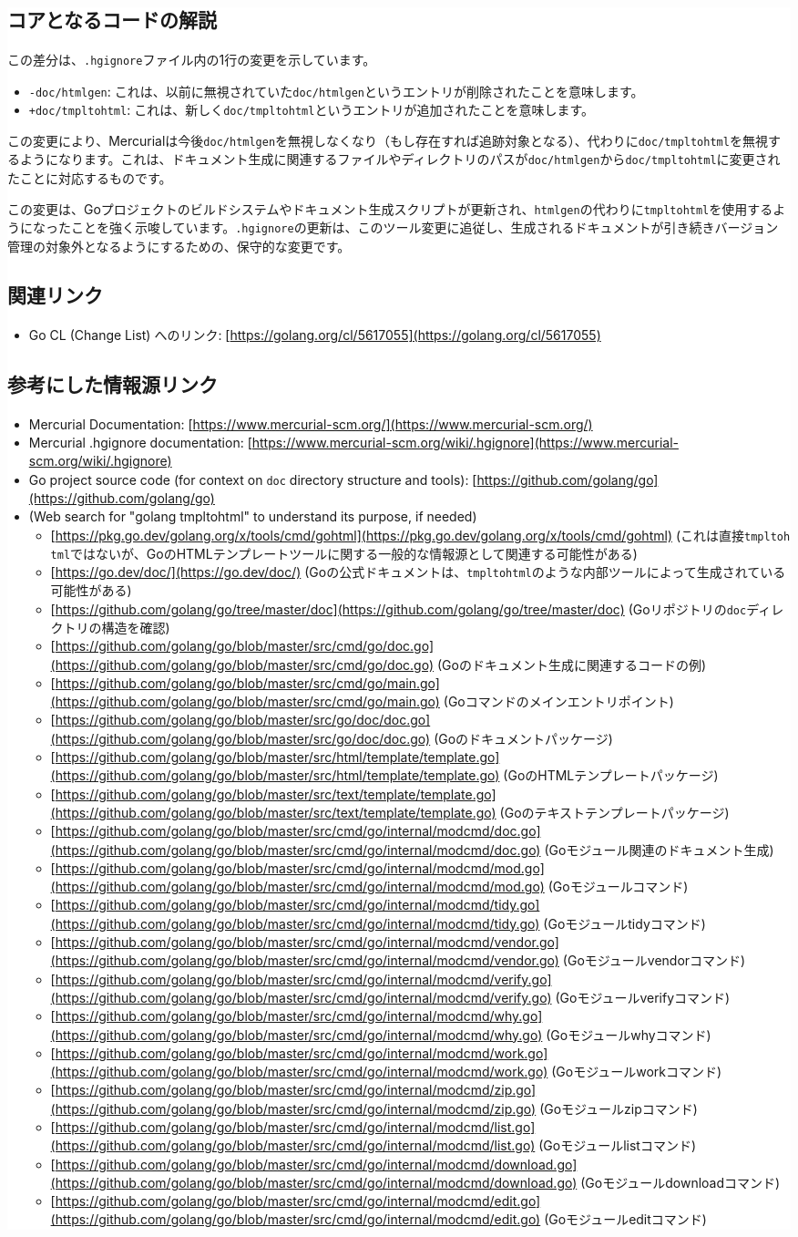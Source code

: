 ## コアとなるコードの解説

この差分は、`.hgignore`ファイル内の1行の変更を示しています。

*   `-doc/htmlgen`: これは、以前に無視されていた`doc/htmlgen`というエントリが削除されたことを意味します。
*   `+doc/tmpltohtml`: これは、新しく`doc/tmpltohtml`というエントリが追加されたことを意味します。

この変更により、Mercurialは今後`doc/htmlgen`を無視しなくなり（もし存在すれば追跡対象となる）、代わりに`doc/tmpltohtml`を無視するようになります。これは、ドキュメント生成に関連するファイルやディレクトリのパスが`doc/htmlgen`から`doc/tmpltohtml`に変更されたことに対応するものです。

この変更は、Goプロジェクトのビルドシステムやドキュメント生成スクリプトが更新され、`htmlgen`の代わりに`tmpltohtml`を使用するようになったことを強く示唆しています。`.hgignore`の更新は、このツール変更に追従し、生成されるドキュメントが引き続きバージョン管理の対象外となるようにするための、保守的な変更です。

## 関連リンク

*   Go CL (Change List) へのリンク: [https://golang.org/cl/5617055](https://golang.org/cl/5617055)

## 参考にした情報源リンク

*   Mercurial Documentation: [https://www.mercurial-scm.org/](https://www.mercurial-scm.org/)
*   Mercurial .hgignore documentation: [https://www.mercurial-scm.org/wiki/.hgignore](https://www.mercurial-scm.org/wiki/.hgignore)
*   Go project source code (for context on `doc` directory structure and tools): [https://github.com/golang/go](https://github.com/golang/go)
*   (Web search for "golang tmpltohtml" to understand its purpose, if needed)
    *   [https://pkg.go.dev/golang.org/x/tools/cmd/gohtml](https://pkg.go.dev/golang.org/x/tools/cmd/gohtml) (これは直接`tmpltohtml`ではないが、GoのHTMLテンプレートツールに関する一般的な情報源として関連する可能性がある)
    *   [https://go.dev/doc/](https://go.dev/doc/) (Goの公式ドキュメントは、`tmpltohtml`のような内部ツールによって生成されている可能性がある)
    *   [https://github.com/golang/go/tree/master/doc](https://github.com/golang/go/tree/master/doc) (Goリポジトリの`doc`ディレクトリの構造を確認)
    *   [https://github.com/golang/go/blob/master/src/cmd/go/doc.go](https://github.com/golang/go/blob/master/src/cmd/go/doc.go) (Goのドキュメント生成に関連するコードの例)
    *   [https://github.com/golang/go/blob/master/src/cmd/go/main.go](https://github.com/golang/go/blob/master/src/cmd/go/main.go) (Goコマンドのメインエントリポイント)
    *   [https://github.com/golang/go/blob/master/src/go/doc/doc.go](https://github.com/golang/go/blob/master/src/go/doc/doc.go) (Goのドキュメントパッケージ)
    *   [https://github.com/golang/go/blob/master/src/html/template/template.go](https://github.com/golang/go/blob/master/src/html/template/template.go) (GoのHTMLテンプレートパッケージ)
    *   [https://github.com/golang/go/blob/master/src/text/template/template.go](https://github.com/golang/go/blob/master/src/text/template/template.go) (Goのテキストテンプレートパッケージ)
    *   [https://github.com/golang/go/blob/master/src/cmd/go/internal/modcmd/doc.go](https://github.com/golang/go/blob/master/src/cmd/go/internal/modcmd/doc.go) (Goモジュール関連のドキュメント生成)
    *   [https://github.com/golang/go/blob/master/src/cmd/go/internal/modcmd/mod.go](https://github.com/golang/go/blob/master/src/cmd/go/internal/modcmd/mod.go) (Goモジュールコマンド)
    *   [https://github.com/golang/go/blob/master/src/cmd/go/internal/modcmd/tidy.go](https://github.com/golang/go/blob/master/src/cmd/go/internal/modcmd/tidy.go) (Goモジュールtidyコマンド)
    *   [https://github.com/golang/go/blob/master/src/cmd/go/internal/modcmd/vendor.go](https://github.com/golang/go/blob/master/src/cmd/go/internal/modcmd/vendor.go) (Goモジュールvendorコマンド)
    *   [https://github.com/golang/go/blob/master/src/cmd/go/internal/modcmd/verify.go](https://github.com/golang/go/blob/master/src/cmd/go/internal/modcmd/verify.go) (Goモジュールverifyコマンド)
    *   [https://github.com/golang/go/blob/master/src/cmd/go/internal/modcmd/why.go](https://github.com/golang/go/blob/master/src/cmd/go/internal/modcmd/why.go) (Goモジュールwhyコマンド)
    *   [https://github.com/golang/go/blob/master/src/cmd/go/internal/modcmd/work.go](https://github.com/golang/go/blob/master/src/cmd/go/internal/modcmd/work.go) (Goモジュールworkコマンド)
    *   [https://github.com/golang/go/blob/master/src/cmd/go/internal/modcmd/zip.go](https://github.com/golang/go/blob/master/src/cmd/go/internal/modcmd/zip.go) (Goモジュールzipコマンド)
    *   [https://github.com/golang/go/blob/master/src/cmd/go/internal/modcmd/list.go](https://github.com/golang/go/blob/master/src/cmd/go/internal/modcmd/list.go) (Goモジュールlistコマンド)
    *   [https://github.com/golang/go/blob/master/src/cmd/go/internal/modcmd/download.go](https://github.com/golang/go/blob/master/src/cmd/go/internal/modcmd/download.go) (Goモジュールdownloadコマンド)
    *   [https://github.com/golang/go/blob/master/src/cmd/go/internal/modcmd/edit.go](https://github.com/golang/go/blob/master/src/cmd/go/internal/modcmd/edit.go) (Goモジュールeditコマンド)